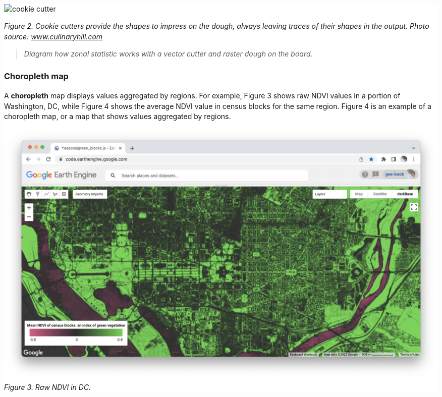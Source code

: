 ![cookie cutter](https://www.culinaryhill.com/wp-content/uploads/2014/01/Easy-Frosted-Valentine-Cookie-Recipe-Culinary-Hill-LR-09.jpg)

_Figure 2. Cookie cutters provide the shapes to impress on the dough, always leaving traces of their shapes in the output. Photo source: www.culinaryhill.com_  

>_Diagram how zonal statistic works with a vector cutter and raster dough on the board._

### Choropleth map  

A **choropleth** map displays values aggregated by regions. For example, Figure 3 shows raw NDVI values in a portion of Washington, DC, while Figure 4 shows the average NDVI value in census blocks for the same region. Figure 4 is an example of a choropleth map, or a map that shows values aggregated by regions.  

![Raw NDVI DC](images/ndvi-raw.png)  
_Figure 3. Raw NDVI in DC._  
